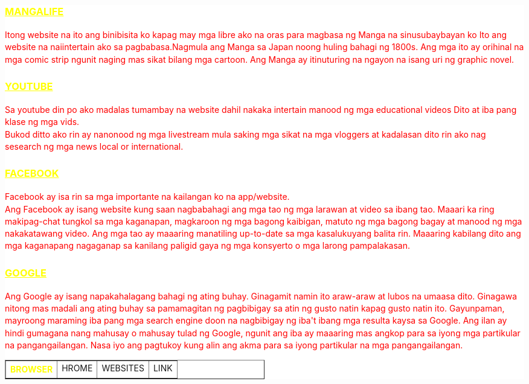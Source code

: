 <h3 style="color:yellow;"><u>MANGALIFE</u></h3> 



<p style="color:red;"> Itong website na ito ang binibisita ko kapag may mga libre ako na oras para magbasa ng Manga na sinusubaybayan ko
	Ito ang website na naiintertain ako sa pagbabasa.Nagmula ang Manga sa Japan noong huling bahagi ng 1800s. Ang mga ito ay orihinal na mga comic strip ngunit naging mas sikat bilang mga cartoon. 
	Ang Manga ay itinuturing na ngayon na isang uri ng graphic novel.
</p>

<h3 style="color:yellow;"><u>YOUTUBE</u></h3> 



<p style="color:red;"> Sa youtube din po ako madalas tumambay na website dahil nakaka intertain manood ng mga educational videos Dito
	at iba pang klase ng mga vids.<br />
	Bukod ditto ako rin ay nanonood ng mga livestream mula saking mga sikat
	na mga vloggers at kadalasan dito rin ako nag sesearch ng mga news local or international.
</p>

<h3 style="color:yellow;"><u>FACEBOOK</u></h3> 



<p style="color:red;">Facebook ay isa rin sa mga importante na kailangan ko na app/website.
	<br />
	Ang Facebook ay isang website kung saan nagbabahagi ang mga tao ng mga larawan at video sa ibang tao. 
	Maaari ka ring makipag-chat tungkol sa mga kaganapan, magkaroon ng mga bagong kaibigan, matuto ng mga bagong bagay at manood ng mga nakakatawang video. 
	Ang mga tao ay maaaring manatiling up-to-date sa mga kasalukuyang balita rin. Maaaring kabilang dito ang mga kaganapang nagaganap sa kanilang paligid gaya ng mga konsyerto o mga larong pampalakasan.
</p>

<h3 style="color:yellow;"><u>GOOGLE</u></h3> 



<p style="color:red;">  Ang Google ay isang napakahalagang bahagi ng ating buhay. Ginagamit namin ito araw-araw at lubos na umaasa dito. 
	Ginagawa nitong mas madali ang ating buhay sa pamamagitan ng pagbibigay sa atin ng gusto natin kapag gusto natin ito. 
	Gayunpaman, mayroong maraming iba pang mga search engine doon na nagbibigay ng iba't ibang mga resulta kaysa sa Google. 
	Ang ilan ay hindi gumagana nang mahusay o mahusay tulad ng Google, ngunit ang iba ay maaaring mas angkop para sa iyong mga partikular na pangangailangan. 
	Nasa iyo ang pagtukoy kung alin ang akma para sa iyong partikular na mga pangangailangan.
</p>

<table table border="1px solid" style="width:50%">
<tr> 
	<th rowspan="6" style="color:yellow;">BROWSER</th>
	<td colspan="2" style="text-align:center" style="color:yellow;">HROME</td>
<td style="text-align:center" style="color:yellow;">WEBSITES</td>
<td style="text-align:center" style="color:yellow;">LINK</td>
</tr>
	
